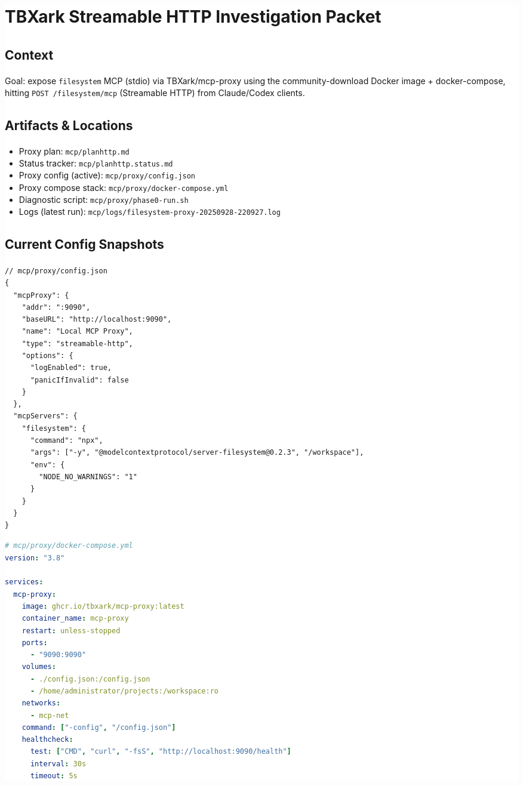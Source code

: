 # TBXark Streamable HTTP Investigation Packet

## Context
Goal: expose `filesystem` MCP (stdio) via TBXark/mcp-proxy using the community-download Docker image + docker-compose, hitting `POST /filesystem/mcp` (Streamable HTTP) from Claude/Codex clients.

## Artifacts & Locations
- Proxy plan: `mcp/planhttp.md`
- Status tracker: `mcp/planhttp.status.md`
- Proxy config (active): `mcp/proxy/config.json`
- Proxy compose stack: `mcp/proxy/docker-compose.yml`
- Diagnostic script: `mcp/proxy/phase0-run.sh`
- Logs (latest run): `mcp/logs/filesystem-proxy-20250928-220927.log`

## Current Config Snapshots
```jsonc
// mcp/proxy/config.json
{
  "mcpProxy": {
    "addr": ":9090",
    "baseURL": "http://localhost:9090",
    "name": "Local MCP Proxy",
    "type": "streamable-http",
    "options": {
      "logEnabled": true,
      "panicIfInvalid": false
    }
  },
  "mcpServers": {
    "filesystem": {
      "command": "npx",
      "args": ["-y", "@modelcontextprotocol/server-filesystem@0.2.3", "/workspace"],
      "env": {
        "NODE_NO_WARNINGS": "1"
      }
    }
  }
}
```

```yaml
# mcp/proxy/docker-compose.yml
version: "3.8"

services:
  mcp-proxy:
    image: ghcr.io/tbxark/mcp-proxy:latest
    container_name: mcp-proxy
    restart: unless-stopped
    ports:
      - "9090:9090"
    volumes:
      - ./config.json:/config.json
      - /home/administrator/projects:/workspace:ro
    networks:
      - mcp-net
    command: ["-config", "/config.json"]
    healthcheck:
      test: ["CMD", "curl", "-fsS", "http://localhost:9090/health"]
      interval: 30s
      timeout: 5s
```